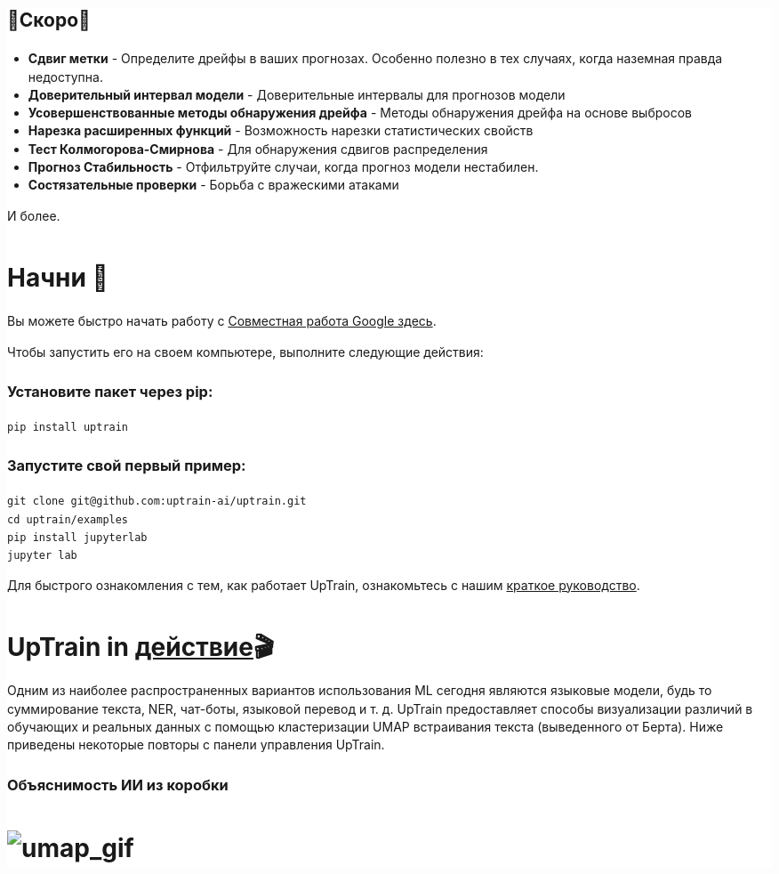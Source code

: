 ## 🚨Скоро🚨

-   **Сдвиг метки** - Определите дрейфы в ваших прогнозах. Особенно полезно в тех случаях, когда наземная правда недоступна.
-   **Доверительный интервал модели** - Доверительные интервалы для прогнозов модели
-   **Усовершенствованные методы обнаружения дрейфа** - Методы обнаружения дрейфа на основе выбросов
-   **Нарезка расширенных функций** - Возможность нарезки статистических свойств
-   **Тест Колмогорова-Смирнова** - Для обнаружения сдвигов распределения
-   **Прогноз Стабильность** - Отфильтруйте случаи, когда прогноз модели нестабилен.
-   **Состязательные проверки** - Борьба с вражескими атаками

И более.

# Начни 🙌

Вы можете быстро начать работу с [Совместная работа Google здесь](https://colab.research.google.com/drive/1ZIITMB7XYotvhg5CNvGPFnBdM4SR2w4Q?usp=sharing%2F).

Чтобы запустить его на своем компьютере, выполните следующие действия:

### Установите пакет через pip:

```console
pip install uptrain
```

### Запустите свой первый пример:

```console
git clone git@github.com:uptrain-ai/uptrain.git
cd uptrain/examples
pip install jupyterlab
jupyter lab
```

Для быстрого ознакомления с тем, как работает UpTrain, ознакомьтесь с нашим [краткое руководство](https://docs.uptrain.ai/docs/uptrain-examples/quickstart-tutorial).


# UpTrain in [действие](https://github.com/uptrain-ai/uptrain/blob/main/examples/text_summarization/run.ipynb)🎬

Одним из наиболее распространенных вариантов использования ML сегодня являются языковые модели, будь то суммирование текста, NER, чат-боты, языковой перевод и т. д. UpTrain предоставляет способы визуализации различий в обучающих и реальных данных с помощью кластеризации UMAP встраивания текста (выведенного от Берта). Ниже приведены некоторые повторы с панели управления UpTrain.

### Объяснимость ИИ из коробки

<h1 align="left">
<img alt="umap_gif" width="60%" src="https://uptrain-demo.s3.us-west-1.amazonaws.com/ride_estimation/4_Explanability_recording.gif">
</h1>
